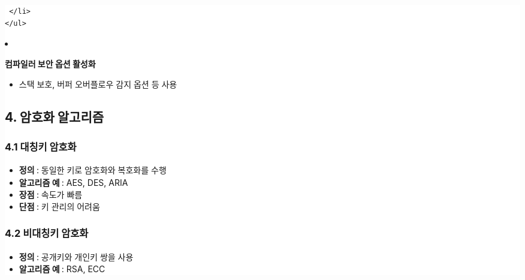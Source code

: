      </li>
    </ul>
   </li>
   <li>
    <p>
     <strong>
      컴파일러 보안 옵션 활성화
     </strong>
    </p>
    <ul>
     <li>
      스택 보호, 버퍼 오버플로우 감지 옵션 등 사용
     </li>
    </ul>
   </li>
  </ol>
  <h2>
   4. 암호화 알고리즘
  </h2>
  <h3>
   4.1 대칭키 암호화
  </h3>
  <ul>
   <li>
    <strong>
     정의
    </strong>
    : 동일한 키로 암호화와 복호화를 수행
   </li>
   <li>
    <strong>
     알고리즘 예
    </strong>
    : AES, DES, ARIA
   </li>
   <li>
    <strong>
     장점
    </strong>
    : 속도가 빠름
   </li>
   <li>
    <strong>
     단점
    </strong>
    : 키 관리의 어려움
   </li>
  </ul>
  <h3>
   4.2 비대칭키 암호화
  </h3>
  <ul>
   <li>
    <strong>
     정의
    </strong>
    : 공개키와 개인키 쌍을 사용
   </li>
   <li>
    <strong>
     알고리즘 예
    </strong>
    : RSA, ECC
   </li>